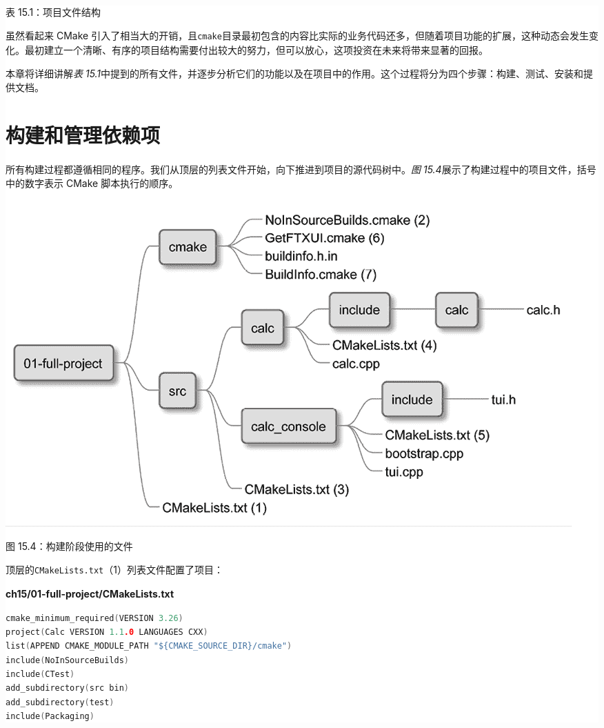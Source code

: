 表 15.1：项目文件结构

虽然看起来 CMake 引入了相当大的开销，且`cmake`目录最初包含的内容比实际的业务代码还多，但随着项目功能的扩展，这种动态会发生变化。最初建立一个清晰、有序的项目结构需要付出较大的努力，但可以放心，这项投资在未来将带来显著的回报。

本章将详细讲解*表 15.1*中提到的所有文件，并逐步分析它们的功能以及在项目中的作用。这个过程将分为四个步骤：构建、测试、安装和提供文档。

# 构建和管理依赖项

所有构建过程都遵循相同的程序。我们从顶层的列表文件开始，向下推进到项目的源代码树中。*图 15.4*展示了构建过程中的项目文件，括号中的数字表示 CMake 脚本执行的顺序。

![](img/B19844_15_04.png)

图 15.4：构建阶段使用的文件

顶层的`CMakeLists.txt`（1）列表文件配置了项目：

**ch15/01-full-project/CMakeLists.txt**

```cpp
cmake_minimum_required(VERSION 3.26)
project(Calc VERSION 1.1.0 LANGUAGES CXX)
list(APPEND CMAKE_MODULE_PATH "${CMAKE_SOURCE_DIR}/cmake")
include(NoInSourceBuilds)
include(CTest)
add_subdirectory(src bin)
add_subdirectory(test)
include(Packaging) 
```
